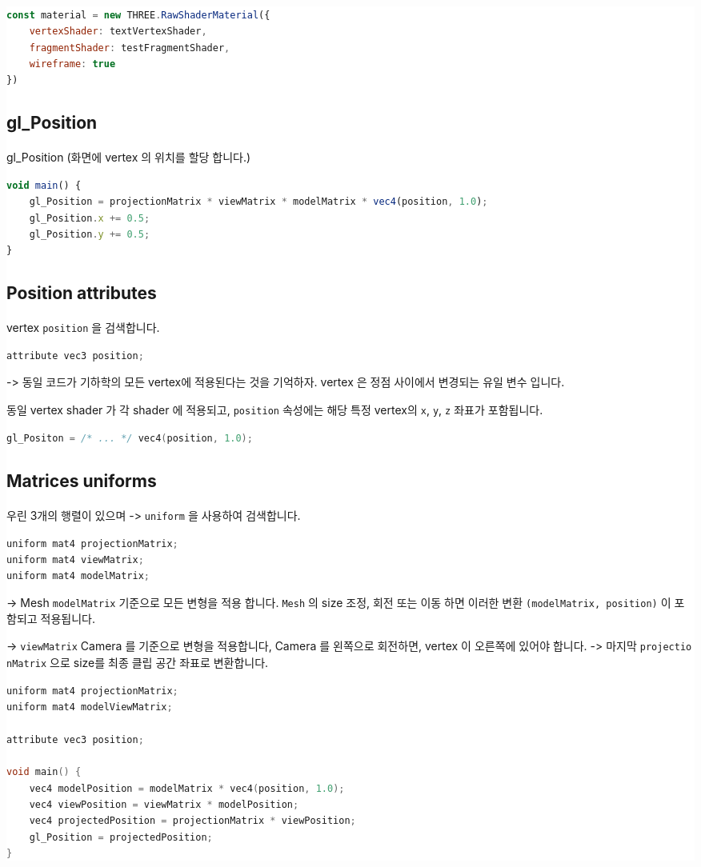 ``` javascript
const material = new THREE.RawShaderMaterial({
    vertexShader: textVertexShader,
    fragmentShader: testFragmentShader,
    wireframe: true
})
```



## gl_Position

gl_Position (화면에 vertex 의 위치를 할당 합니다.)

``` javascript
void main() {
    gl_Position = projectionMatrix * viewMatrix * modelMatrix * vec4(position, 1.0);
    gl_Position.x += 0.5;
    gl_Position.y += 0.5;
}
```


## Position attributes 

vertex `position` 을 검색합니다.

``` javascript
attribute vec3 position; 
```

-> 동일 코드가 기하학의 모든 vertex에 적용된다는 것을 기억하자.
vertex 은 정점 사이에서 변경되는 유일 변수 입니다.

동일 vertex shader 가 각 shader 에 적용되고, `position` 속성에는 해당 특정 vertex의 `x`, `y`, `z` 좌표가 포함됩니다.

``` c++
gl_Positon = /* ... */ vec4(position, 1.0);
```

## Matrices uniforms 

우린 3개의 행렬이 있으며 -> `uniform` 을 사용하여 검색합니다.

``` c++
uniform mat4 projectionMatrix;
uniform mat4 viewMatrix;
uniform mat4 modelMatrix; 
```

-> Mesh `modelMatrix` 기준으로 모든 변형을 적용 합니다.
`Mesh` 의 size 조정, 회전 또는 이동 하면 이러한 변환 `(modelMatrix, position)` 이 포함되고 적용됩니다. 

-> `viewMatrix` Camera 를 기준으로 변형을 적용합니다, Camera 를 왼쪽으로 회전하면, vertex 이 오른쪽에 있어야 합니다.
-> 마지막 `projectionMatrix` 으로 size를 최종 클립 공간 좌표로 변환합니다.

``` c++
uniform mat4 projectionMatrix;
uniform mat4 modelViewMatrix;

attribute vec3 position; 

void main() {
    vec4 modelPosition = modelMatrix * vec4(position, 1.0);
    vec4 viewPosition = viewMatrix * modelPosition;
    vec4 projectedPosition = projectionMatrix * viewPosition;
    gl_Position = projectedPosition;
}
```
